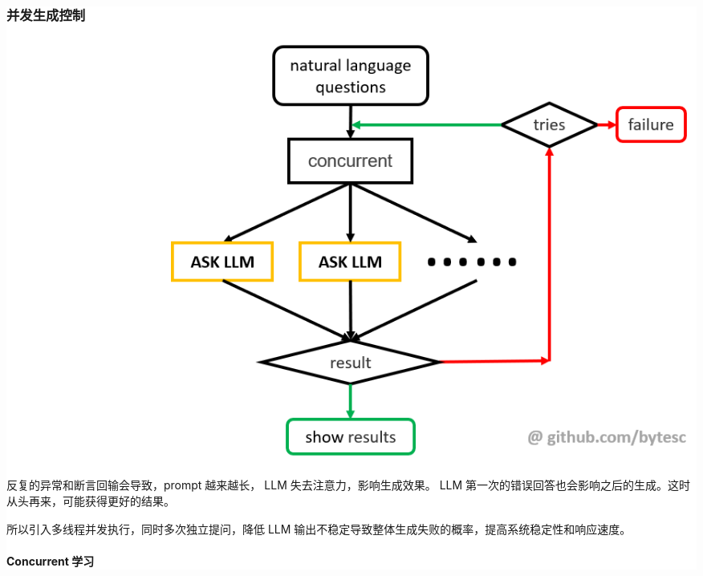 
### 并发生成控制

![](./readme_img/t3.png)

反复的异常和断言回输会导致，prompt 越来越长， LLM 失去注意力，影响生成效果。 LLM 第一次的错误回答也会影响之后的生成。这时从头再来，可能获得更好的结果。

所以引入多线程并发执行，同时多次独立提问，降低 LLM 输出不稳定导致整体生成失败的概率，提高系统稳定性和响应速度。

#### Concurrent 学习
